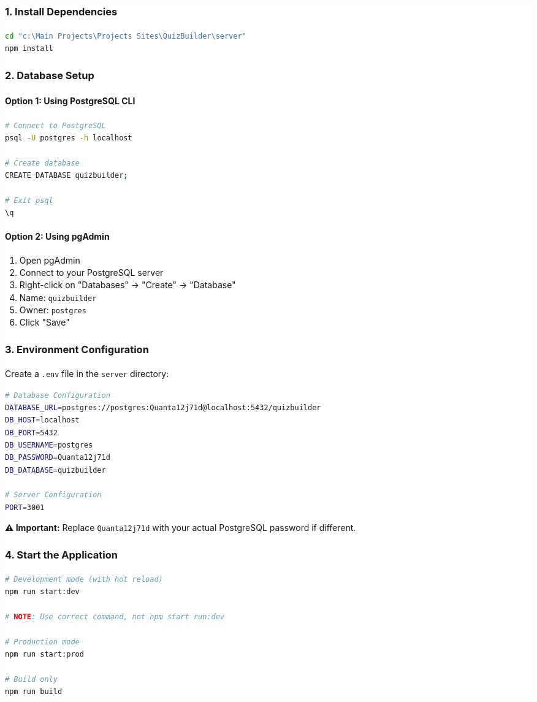 ### 1. Install Dependencies

```bash
cd "c:\Main Projects\Projects Sites\QuizBuilder\server"
npm install
```

### 2. Database Setup

#### Option 1: Using PostgreSQL CLI
```bash
# Connect to PostgreSQL
psql -U postgres -h localhost

# Create database
CREATE DATABASE quizbuilder;

# Exit psql
\q
```

#### Option 2: Using pgAdmin
1. Open pgAdmin
2. Connect to your PostgreSQL server
3. Right-click on "Databases" → "Create" → "Database"
4. Name: `quizbuilder`
5. Owner: `postgres`
6. Click "Save"

### 3. Environment Configuration

Create a `.env` file in the `server` directory:

```bash
# Database Configuration
DATABASE_URL=postgres://postgres:Quanta12j71d@localhost:5432/quizbuilder
DB_HOST=localhost
DB_PORT=5432
DB_USERNAME=postgres
DB_PASSWORD=Quanta12j71d
DB_DATABASE=quizbuilder

# Server Configuration
PORT=3001
```

**⚠️ Important:** Replace `Quanta12j71d` with your actual PostgreSQL password if different.

### 4. Start the Application

```bash
# Development mode (with hot reload)
npm run start:dev

# NOTE: Use correct command, not npm start run:dev

# Production mode
npm run start:prod

# Build only
npm run build
```
